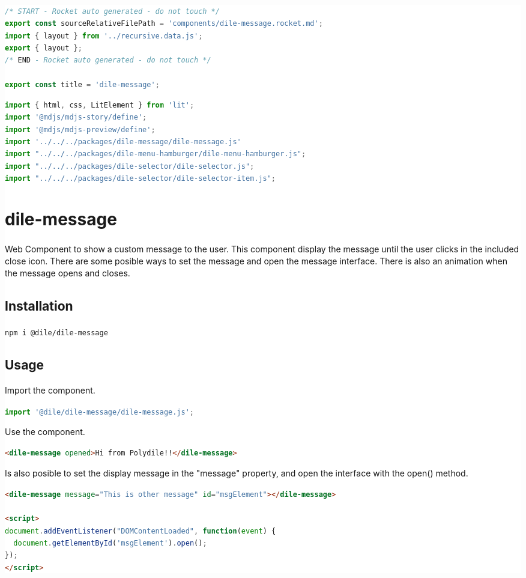 ```js server
/* START - Rocket auto generated - do not touch */
export const sourceRelativeFilePath = 'components/dile-message.rocket.md';
import { layout } from '../recursive.data.js';
export { layout };
/* END - Rocket auto generated - do not touch */

export const title = 'dile-message';
```

```js script
import { html, css, LitElement } from 'lit'; 
import '@mdjs/mdjs-story/define';
import '@mdjs/mdjs-preview/define';
import '../../../packages/dile-message/dile-message.js'
import "../../../packages/dile-menu-hamburger/dile-menu-hamburger.js";
import "../../../packages/dile-selector/dile-selector.js";
import "../../../packages/dile-selector/dile-selector-item.js";
```

# dile-message

Web Component to show a custom message to the user. This component display the message until the user clicks in the included close icon. There are some posible ways to set the message and open the message interface. There is also an animation when the message opens and closes.

## Installation
```bash
npm i @dile/dile-message
```

## Usage

Import the component.

```javascript
import '@dile/dile-message/dile-message.js';
```

Use the component.

```html
<dile-message opened>Hi from Polydile!!</dile-message>
```

Is also posible to set the display message in the "message" property, and open the interface with the open() method.

```html
<dile-message message="This is other message" id="msgElement"></dile-message>

<script>
document.addEventListener("DOMContentLoaded", function(event) {
  document.getElementById('msgElement').open();
});
</script>
```
